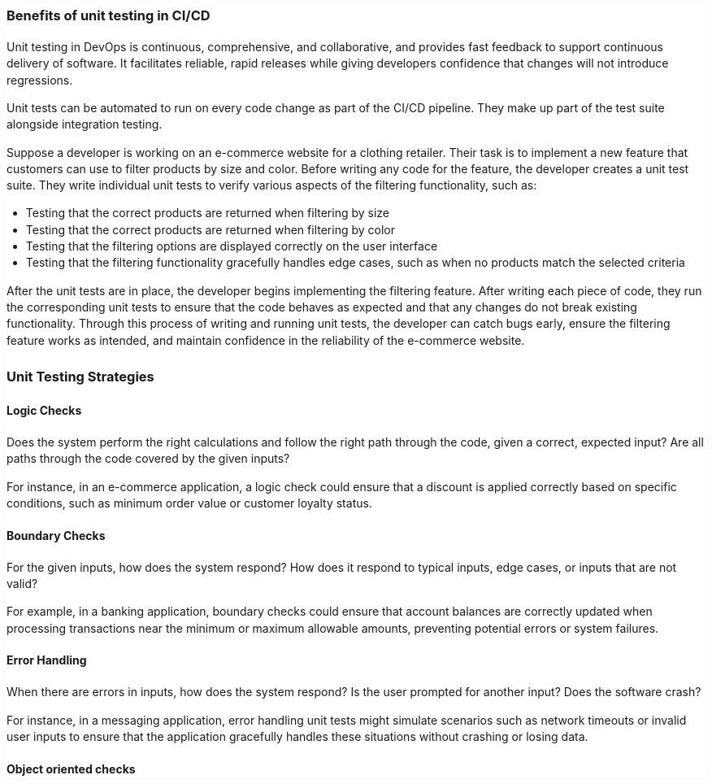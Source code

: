 ### Benefits of unit testing in CI/CD

Unit testing in DevOps is continuous, comprehensive, and collaborative, and provides fast feedback to support continuous delivery of software. It facilitates reliable, rapid releases while giving developers confidence that changes will not introduce regressions.

Unit tests can be automated to run on every code change as part of the CI/CD pipeline. They make up part of the test suite alongside integration testing.

Suppose a developer is working on an e-commerce website for a clothing retailer. Their task is to implement a new feature that customers can use to filter products by size and color. Before writing any code for the feature, the developer creates a unit test suite. They write individual unit tests to verify various aspects of the filtering functionality, such as:

* Testing that the correct products are returned when filtering by size
* Testing that the correct products are returned when filtering by color
* Testing that the filtering options are displayed correctly on the user interface
* Testing that the filtering functionality gracefully handles edge cases, such as when no products match the selected criteria

After the unit tests are in place, the developer begins implementing the filtering feature. After writing each piece of code, they run the corresponding unit tests to ensure that the code behaves as expected and that any changes do not break existing functionality. Through this process of writing and running unit tests, the developer can catch bugs early, ensure the filtering feature works as intended, and maintain confidence in the reliability of the e-commerce website.

### Unit Testing Strategies

#### Logic Checks

Does the system perform the right calculations and follow the right path through the code, given a correct, expected input? Are all paths through the code covered by the given inputs?

For instance, in an e-commerce application, a logic check could ensure that a discount is applied correctly based on specific conditions, such as minimum order value or customer loyalty status.

#### Boundary Checks

For the given inputs, how does the system respond? How does it respond to typical inputs, edge cases, or inputs that are not valid?

For example, in a banking application, boundary checks could ensure that account balances are correctly updated when processing transactions near the minimum or maximum allowable amounts, preventing potential errors or system failures.

#### Error Handling

When there are errors in inputs, how does the system respond? Is the user prompted for another input? Does the software crash?

For instance, in a messaging application, error handling unit tests might simulate scenarios such as network timeouts or invalid user inputs to ensure that the application gracefully handles these situations without crashing or losing data.

#### Object oriented checks
